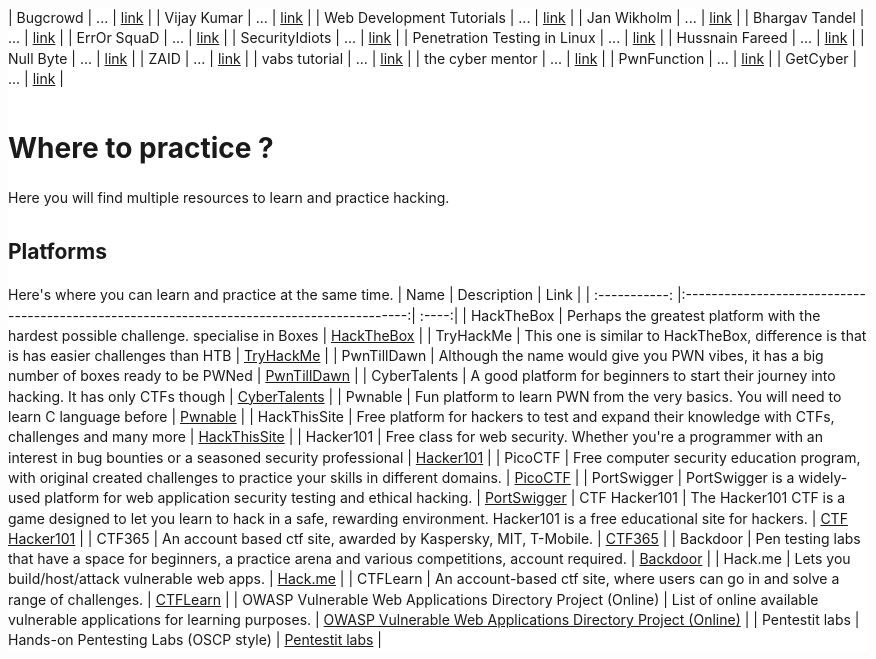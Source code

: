 | Bugcrowd | ... | [link](https://www.youtube.com/channel/UCo1NHk_bgbAbDBc4JinrXww) |
| Vijay Kumar | ... | [link](https://www.youtube.com/channel/UCs2NmJGRecw_huNzvQNf2_A) |
| Web Development Tutorials | ... | [link](https://www.youtube.com/channel/UCS0y5e-AMsZO8GEFtKBAzkA) |
| Jan Wikholm | ... | [link](https://www.youtube.com/channel/UCOQtLXVJduZ4-YUFOi5EzIA) |
| Bhargav Tandel | ... | [link](https://www.youtube.com/channel/UCh5MTJLt3LYr_rkwcOQJNWg) |
| ErrOr SquaD | ... | [link](https://www.youtube.com/channel/UCou-7r8Mk4oQcBmazxp5uwg) |
| SecurityIdiots | ... | [link](https://www.youtube.com/channel/UCPPAYs04kwfXcHnerm_ueFw) |
| Penetration Testing in Linux | ... | [link](https://www.youtube.com/channel/UC286ntgASMskhPIJQebJVvA) |
| Hussnain Fareed | ... | [link](https://www.youtube.com/channel/UCbq5fgcqUz-PlMs3RCOUrXw) |
| Null Byte | ... | [link](https://www.youtube.com/channel/UCgTNupxATBfWmfehv21ym-g) |
| ZAID | ... | [link](https://www.youtube.com/user/zaidsabeeh) |
| vabs tutorial | ... | [link](https://www.youtube.com/channel/UCa0wCQEB8CRKzjJV2GZ_EzA) |
| the cyber mentor | ... | [link](https://www.youtube.com/channel/UC0ArlFuFYMpEewyRBzdLHiw) |
| PwnFunction | ... | [link](https://www.youtube.com/channel/UCW6MNdOsqv2E9AjQkv9we7A) |
| GetCyber | ... | [link](https://www.youtube.com/@GetCyber/videos) |


# Where to practice ?
Here you will find multiple resources to learn and practice hacking.
## Platforms
Here's where you can learn and practice at the same time.
| Name		    | Description																				 | Link  |
| :-----------: |:------------------------------------------------------------------------------------------:| :----:|
| HackTheBox	| Perhaps the greatest platform with the hardest possible challenge. specialise in Boxes	 | [HackTheBox](https://www.hackthebox.com) |
| TryHackMe		| This one is similar to HackTheBox, difference is that is has easier challenges than HTB	 | [TryHackMe](https://tryhackme.com) |
| PwnTillDawn	| Although the name would give you PWN vibes, it has a big number of boxes ready to be PWNed | [PwnTillDawn](https://online.pwntilldawn.com/) |
| CyberTalents 	| A good platform for beginners to start their journey into hacking. It has only CTFs though | [CyberTalents](https://cybertalents.com) |
| Pwnable		| Fun platform to learn PWN from the very basics. You will need to learn C language before	 | [Pwnable](https://pwnable.kr/) |
| HackThisSite	| Free platform for hackers to test and expand their knowledge with CTFs, challenges and many more | [HackThisSite](https://www.hackthissite.org/) |
| Hacker101		| Free class for web security. Whether you're a programmer with an interest in bug bounties or a seasoned security professional | [Hacker101](https://www.hacker101.com/) |
| PicoCTF		| Free computer security education program, with original created challenges to practice your skills in different domains. | [PicoCTF](https://picoctf.org/) |
| PortSwigger		| PortSwigger is a widely-used platform for web application security testing and ethical hacking. | [PortSwigger](https://portswigger.net/web-security/all-labs) 
|     CTF Hacker101      | The Hacker101 CTF is a game designed to let you learn to hack in a safe, rewarding environment. Hacker101 is a free educational site for hackers. | [CTF Hacker101](https://ctf.hacker101.com/) |
|        CTF365          | An account based ctf site, awarded by Kaspersky, MIT, T-Mobile.              | [CTF365](https://ctf365.com/) |
|       Backdoor         | Pen testing labs that have a space for beginners, a practice arena and various competitions, account required. | [Backdoor](https://backdoor.sdslabs.co) |
|       Hack.me          | Lets you build/host/attack vulnerable web apps.                             | [Hack.me](https://hack.me/) |
|      CTFLearn          | An account-based ctf site, where users can go in and solve a range of challenges. | [CTFLearn](https://ctflearn.com/) |
|  OWASP Vulnerable Web Applications Directory Project (Online) | List of online available vulnerable applications for learning purposes. | [OWASP Vulnerable Web Applications Directory Project (Online)](https://www.owasp.org/index.php/OWASP_Vulnerable_Web_Applications_Directory_Project#tab=On-Line_apps) |
|     Pentestit labs     | Hands-on Pentesting Labs (OSCP style)                                    | [Pentestit labs](https://lab.pentestit.ru) |
